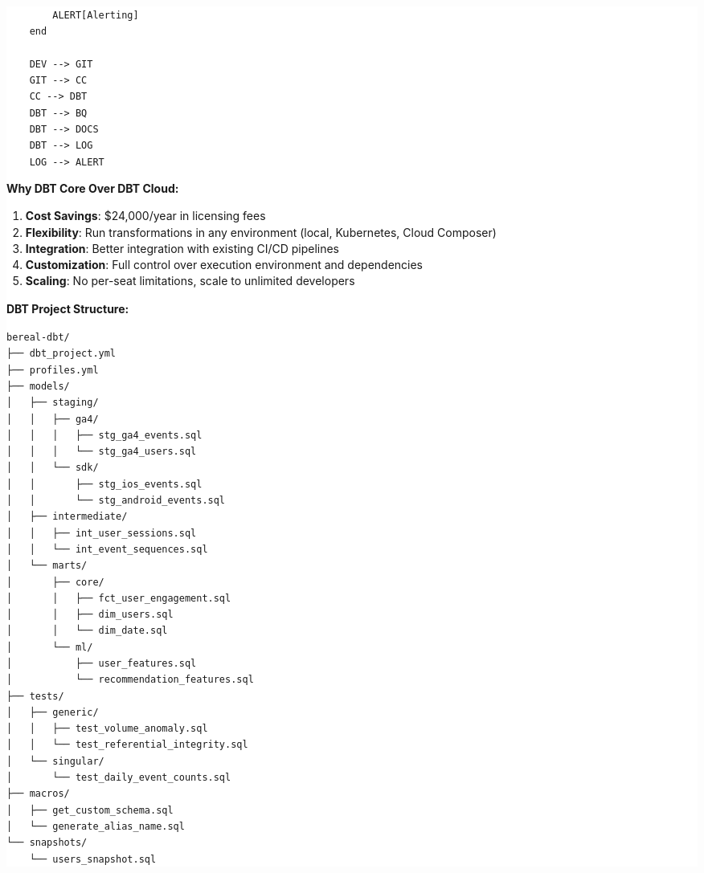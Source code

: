 ```mermaid
        ALERT[Alerting]
    end
    
    DEV --> GIT
    GIT --> CC
    CC --> DBT
    DBT --> BQ
    DBT --> DOCS
    DBT --> LOG
    LOG --> ALERT
```

**Why DBT Core Over DBT Cloud:**
1. **Cost Savings**: $24,000/year in licensing fees
2. **Flexibility**: Run transformations in any environment (local, Kubernetes, Cloud Composer)
3. **Integration**: Better integration with existing CI/CD pipelines
4. **Customization**: Full control over execution environment and dependencies
5. **Scaling**: No per-seat limitations, scale to unlimited developers

**DBT Project Structure:**
```
bereal-dbt/
├── dbt_project.yml
├── profiles.yml
├── models/
│   ├── staging/
│   │   ├── ga4/
│   │   │   ├── stg_ga4_events.sql
│   │   │   └── stg_ga4_users.sql
│   │   └── sdk/
│   │       ├── stg_ios_events.sql
│   │       └── stg_android_events.sql
│   ├── intermediate/
│   │   ├── int_user_sessions.sql
│   │   └── int_event_sequences.sql
│   └── marts/
│       ├── core/
│       │   ├── fct_user_engagement.sql
│       │   ├── dim_users.sql
│       │   └── dim_date.sql
│       └── ml/
│           ├── user_features.sql
│           └── recommendation_features.sql
├── tests/
│   ├── generic/
│   │   ├── test_volume_anomaly.sql
│   │   └── test_referential_integrity.sql
│   └── singular/
│       └── test_daily_event_counts.sql
├── macros/
│   ├── get_custom_schema.sql
│   └── generate_alias_name.sql
└── snapshots/
    └── users_snapshot.sql
```
